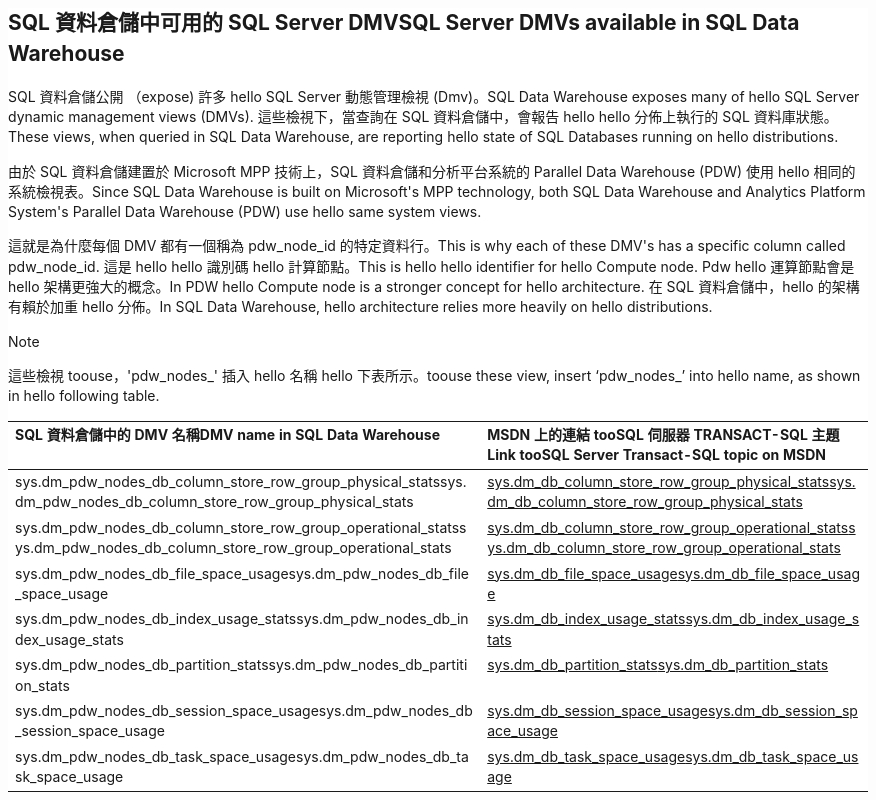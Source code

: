 ## <a name="sql-server-dmvs-available-in-sql-data-warehouse"></a><span data-ttu-id="75b6c-211">SQL 資料倉儲中可用的 SQL Server DMV</span><span class="sxs-lookup"><span data-stu-id="75b6c-211">SQL Server DMVs available in SQL Data Warehouse</span></span>
<span data-ttu-id="75b6c-212">SQL 資料倉儲公開 （expose) 許多 hello SQL Server 動態管理檢視 (Dmv)。</span><span class="sxs-lookup"><span data-stu-id="75b6c-212">SQL Data Warehouse exposes many of hello SQL Server dynamic management views (DMVs).</span></span> <span data-ttu-id="75b6c-213">這些檢視下，當查詢在 SQL 資料倉儲中，會報告 hello hello 分佈上執行的 SQL 資料庫狀態。</span><span class="sxs-lookup"><span data-stu-id="75b6c-213">These views, when queried in SQL Data Warehouse, are reporting hello state of SQL Databases running on hello distributions.</span></span>

<span data-ttu-id="75b6c-214">由於 SQL 資料倉儲建置於 Microsoft MPP 技術上，SQL 資料倉儲和分析平台系統的 Parallel Data Warehouse (PDW) 使用 hello 相同的系統檢視表。</span><span class="sxs-lookup"><span data-stu-id="75b6c-214">Since SQL Data Warehouse is built on Microsoft's MPP technology, both SQL Data Warehouse and Analytics Platform System's Parallel Data Warehouse (PDW) use hello same system views.</span></span>

<span data-ttu-id="75b6c-215">這就是為什麼每個 DMV 都有一個稱為 pdw_node_id 的特定資料行。</span><span class="sxs-lookup"><span data-stu-id="75b6c-215">This is why each of these DMV's has a specific column called pdw_node_id.</span></span> <span data-ttu-id="75b6c-216">這是 hello hello 識別碼 hello 計算節點。</span><span class="sxs-lookup"><span data-stu-id="75b6c-216">This is hello hello identifier for hello Compute node.</span></span> <span data-ttu-id="75b6c-217">Pdw hello 運算節點會是 hello 架構更強大的概念。</span><span class="sxs-lookup"><span data-stu-id="75b6c-217">In PDW hello Compute node is a stronger concept for hello architecture.</span></span> <span data-ttu-id="75b6c-218">在 SQL 資料倉儲中，hello 的架構有賴於加重 hello 分佈。</span><span class="sxs-lookup"><span data-stu-id="75b6c-218">In SQL Data Warehouse, hello architecture relies more heavily on hello distributions.</span></span>

> [!NOTE]
> <span data-ttu-id="75b6c-219">這些檢視 toouse，'pdw_nodes_' 插入 hello 名稱 hello 下表所示。</span><span class="sxs-lookup"><span data-stu-id="75b6c-219">toouse these view, insert ‘pdw_nodes_’ into hello name, as shown in hello following table.</span></span>
> 
> 

| <span data-ttu-id="75b6c-220">SQL 資料倉儲中的 DMV 名稱</span><span class="sxs-lookup"><span data-stu-id="75b6c-220">DMV name in SQL Data Warehouse</span></span> | <span data-ttu-id="75b6c-221">MSDN 上的連結 tooSQL 伺服器 TRANSACT-SQL 主題</span><span class="sxs-lookup"><span data-stu-id="75b6c-221">Link tooSQL Server Transact-SQL topic on MSDN</span></span> |
|:--- |:--- |
| <span data-ttu-id="75b6c-222">sys.dm_pdw_nodes_db_column_store_row_group_physical_stats</span><span class="sxs-lookup"><span data-stu-id="75b6c-222">sys.dm_pdw_nodes_db_column_store_row_group_physical_stats</span></span> | [<span data-ttu-id="75b6c-223">sys.dm_db_column_store_row_group_physical_stats</span><span class="sxs-lookup"><span data-stu-id="75b6c-223">sys.dm_db_column_store_row_group_physical_stats</span></span>](/sql/relational-databases/system-dynamic-management-views/sys-dm-db-column-store-row-group-physical-stats-transact-sql)| 
| <span data-ttu-id="75b6c-224">sys.dm_pdw_nodes_db_column_store_row_group_operational_stats</span><span class="sxs-lookup"><span data-stu-id="75b6c-224">sys.dm_pdw_nodes_db_column_store_row_group_operational_stats</span></span> | [<span data-ttu-id="75b6c-225">sys.dm_db_column_store_row_group_operational_stats</span><span class="sxs-lookup"><span data-stu-id="75b6c-225">sys.dm_db_column_store_row_group_operational_stats</span></span>](/sql/relational-databases/system-dynamic-management-views/sys-dm-db-column-store-row-group-operational-stats-transact-sql)| 
| <span data-ttu-id="75b6c-226">sys.dm_pdw_nodes_db_file_space_usage</span><span class="sxs-lookup"><span data-stu-id="75b6c-226">sys.dm_pdw_nodes_db_file_space_usage</span></span> |[<span data-ttu-id="75b6c-227">sys.dm_db_file_space_usage</span><span class="sxs-lookup"><span data-stu-id="75b6c-227">sys.dm_db_file_space_usage</span></span>](http://msdn.microsoft.com/library/ms174412.aspx) |
| <span data-ttu-id="75b6c-228">sys.dm_pdw_nodes_db_index_usage_stats</span><span class="sxs-lookup"><span data-stu-id="75b6c-228">sys.dm_pdw_nodes_db_index_usage_stats</span></span> |[<span data-ttu-id="75b6c-229">sys.dm_db_index_usage_stats</span><span class="sxs-lookup"><span data-stu-id="75b6c-229">sys.dm_db_index_usage_stats</span></span>](http://msdn.microsoft.com/library/ms188755.aspx) |
| <span data-ttu-id="75b6c-230">sys.dm_pdw_nodes_db_partition_stats</span><span class="sxs-lookup"><span data-stu-id="75b6c-230">sys.dm_pdw_nodes_db_partition_stats</span></span> |[<span data-ttu-id="75b6c-231">sys.dm_db_partition_stats</span><span class="sxs-lookup"><span data-stu-id="75b6c-231">sys.dm_db_partition_stats</span></span>](http://msdn.microsoft.com/library/ms187737.aspx) |
| <span data-ttu-id="75b6c-232">sys.dm_pdw_nodes_db_session_space_usage</span><span class="sxs-lookup"><span data-stu-id="75b6c-232">sys.dm_pdw_nodes_db_session_space_usage</span></span> |[<span data-ttu-id="75b6c-233">sys.dm_db_session_space_usage</span><span class="sxs-lookup"><span data-stu-id="75b6c-233">sys.dm_db_session_space_usage</span></span>](http://msdn.microsoft.com/library/ms187938.aspx) |
| <span data-ttu-id="75b6c-234">sys.dm_pdw_nodes_db_task_space_usage</span><span class="sxs-lookup"><span data-stu-id="75b6c-234">sys.dm_pdw_nodes_db_task_space_usage</span></span> |[<span data-ttu-id="75b6c-235">sys.dm_db_task_space_usage</span><span class="sxs-lookup"><span data-stu-id="75b6c-235">sys.dm_db_task_space_usage</span></span>](http://msdn.microsoft.com/library/ms190288.aspx) |

[SQL Data Warehouse reference overview]: sql-data-warehouse-overview-reference.md